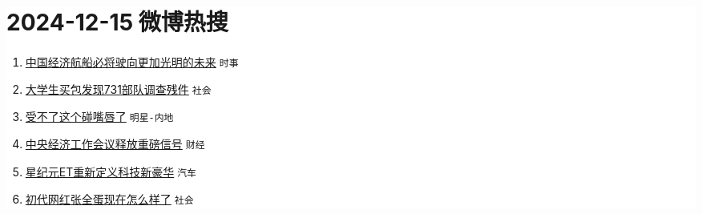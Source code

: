 # 2024-12-15 微博热搜 
1. [中国经济航船必将驶向更加光明的未来](https://m.weibo.cn/search?containerid=100103type%3D1%26t%3D10%26q%3D%23%E4%B8%AD%E5%9B%BD%E7%BB%8F%E6%B5%8E%E8%88%AA%E8%88%B9%E5%BF%85%E5%B0%86%E9%A9%B6%E5%90%91%E6%9B%B4%E5%8A%A0%E5%85%89%E6%98%8E%E7%9A%84%E6%9C%AA%E6%9D%A5%23&stream_entry_id=51&isnewpage=1&extparam=seat%3D1%26filter_type%3Drealtimehot%26stream_entry_id%3D51%26c_type%3D51%26dgr%3D0%26pos%3D0%26cate%3D10103%26q%3D%2523%25E4%25B8%25AD%25E5%259B%25BD%25E7%25BB%258F%25E6%25B5%258E%25E8%2588%25AA%25E8%2588%25B9%25E5%25BF%2585%25E5%25B0%2586%25E9%25A9%25B6%25E5%2590%2591%25E6%259B%25B4%25E5%258A%25A0%25E5%2585%2589%25E6%2598%258E%25E7%259A%2584%25E6%259C%25AA%25E6%259D%25A5%2523%26display_time%3D1734226393%26pre_seqid%3D17342263935010216400067) `时事` 

2. [大学生买包发现731部队调查残件](https://m.weibo.cn/search?containerid=100103type%3D1%26t%3D10%26q%3D%23%E5%A4%A7%E5%AD%A6%E7%94%9F%E4%B9%B0%E5%8C%85%E5%8F%91%E7%8E%B0731%E9%83%A8%E9%98%9F%E8%B0%83%E6%9F%A5%E6%AE%8B%E4%BB%B6%23&stream_entry_id=31&isnewpage=1&extparam=seat%3D1%26band_rank%3D1%26c_type%3D31%26dgr%3D0%26pos%3D0%26cate%3D5001%26stream_entry_id%3D31%26realpos%3D1%26q%3D%2523%25E5%25A4%25A7%25E5%25AD%25A6%25E7%2594%259F%25E4%25B9%25B0%25E5%258C%2585%25E5%258F%2591%25E7%258E%25B0731%25E9%2583%25A8%25E9%2598%259F%25E8%25B0%2583%25E6%259F%25A5%25E6%25AE%258B%25E4%25BB%25B6%2523%26lcate%3D5001%26filter_type%3Drealtimehot%26flag%3D2%26display_time%3D1734226393%26pre_seqid%3D17342263935010216400067) `社会` 

3. [受不了这个碰嘴唇了](https://m.weibo.cn/search?containerid=100103type%3D1%26t%3D10%26q%3D%23%E5%8F%97%E4%B8%8D%E4%BA%86%E8%BF%99%E4%B8%AA%E7%A2%B0%E5%98%B4%E5%94%87%E4%BA%86%23&stream_entry_id=31&isnewpage=1&extparam=seat%3D1%26band_rank%3D2%26c_type%3D31%26dgr%3D0%26pos%3D1%26cate%3D5001%26stream_entry_id%3D31%26realpos%3D2%26q%3D%2523%25E5%258F%2597%25E4%25B8%258D%25E4%25BA%2586%25E8%25BF%2599%25E4%25B8%25AA%25E7%25A2%25B0%25E5%2598%25B4%25E5%2594%2587%25E4%25BA%2586%2523%26lcate%3D5001%26filter_type%3Drealtimehot%26flag%3D2%26display_time%3D1734226393%26pre_seqid%3D17342263935010216400067) `明星-内地` 

4. [中央经济工作会议释放重磅信号](https://m.weibo.cn/search?containerid=100103type%3D1%26t%3D10%26q%3D%23%E4%B8%AD%E5%A4%AE%E7%BB%8F%E6%B5%8E%E5%B7%A5%E4%BD%9C%E4%BC%9A%E8%AE%AE%E9%87%8A%E6%94%BE%E9%87%8D%E7%A3%85%E4%BF%A1%E5%8F%B7%23&stream_entry_id=31&isnewpage=1&extparam=seat%3D1%26band_rank%3D3%26c_type%3D31%26dgr%3D0%26pos%3D2%26cate%3D5001%26stream_entry_id%3D31%26realpos%3D3%26q%3D%2523%25E4%25B8%25AD%25E5%25A4%25AE%25E7%25BB%258F%25E6%25B5%258E%25E5%25B7%25A5%25E4%25BD%259C%25E4%25BC%259A%25E8%25AE%25AE%25E9%2587%258A%25E6%2594%25BE%25E9%2587%258D%25E7%25A3%2585%25E4%25BF%25A1%25E5%258F%25B7%2523%26lcate%3D5001%26filter_type%3Drealtimehot%26flag%3D0%26display_time%3D1734226393%26pre_seqid%3D17342263935010216400067) `财经` 

5. [星纪元ET重新定义科技新豪华](https://m.weibo.cn/search?containerid=100103type%3D1%26t%3D10%26q%3D%23%E6%98%9F%E7%BA%AA%E5%85%83ET%E9%87%8D%E6%96%B0%E5%AE%9A%E4%B9%89%E7%A7%91%E6%8A%80%E6%96%B0%E8%B1%AA%E5%8D%8E%23&stream_entry_id=31&isnewpage=1&extparam=seat%3D1%26band_rank%3D4%26c_type%3D31%26dgr%3D0%26is_ad_pos%3D1%26cate%3D5001%26topic_ad%3D1%26stream_entry_id%3D31%26pos%3D3%26adid%3D268308%26lcate%3D5001%26q%3D%2523%25E6%2598%259F%25E7%25BA%25AA%25E5%2585%2583ET%25E9%2587%258D%25E6%2596%25B0%25E5%25AE%259A%25E4%25B9%2589%25E7%25A7%2591%25E6%258A%2580%25E6%2596%25B0%25E8%25B1%25AA%25E5%258D%258E%2523%26filter_type%3Drealtimehot%26display_time%3D1734226393%26pre_seqid%3D17342263935010216400067) `汽车` 

6. [初代网红张全蛋现在怎么样了](https://m.weibo.cn/search?containerid=100103type%3D1%26t%3D10%26q%3D%23%E5%88%9D%E4%BB%A3%E7%BD%91%E7%BA%A2%E5%BC%A0%E5%85%A8%E8%9B%8B%E7%8E%B0%E5%9C%A8%E6%80%8E%E4%B9%88%E6%A0%B7%E4%BA%86%23&stream_entry_id=31&isnewpage=1&extparam=seat%3D1%26band_rank%3D4%26c_type%3D31%26dgr%3D0%26pos%3D4%26cate%3D5001%26stream_entry_id%3D31%26realpos%3D4%26q%3D%2523%25E5%2588%259D%25E4%25BB%25A3%25E7%25BD%2591%25E7%25BA%25A2%25E5%25BC%25A0%25E5%2585%25A8%25E8%259B%258B%25E7%258E%25B0%25E5%259C%25A8%25E6%2580%258E%25E4%25B9%2588%25E6%25A0%25B7%25E4%25BA%2586%2523%26lcate%3D5001%26filter_type%3Drealtimehot%26flag%3D2%26display_time%3D1734226393%26pre_seqid%3D17342263935010216400067) `社会` 

